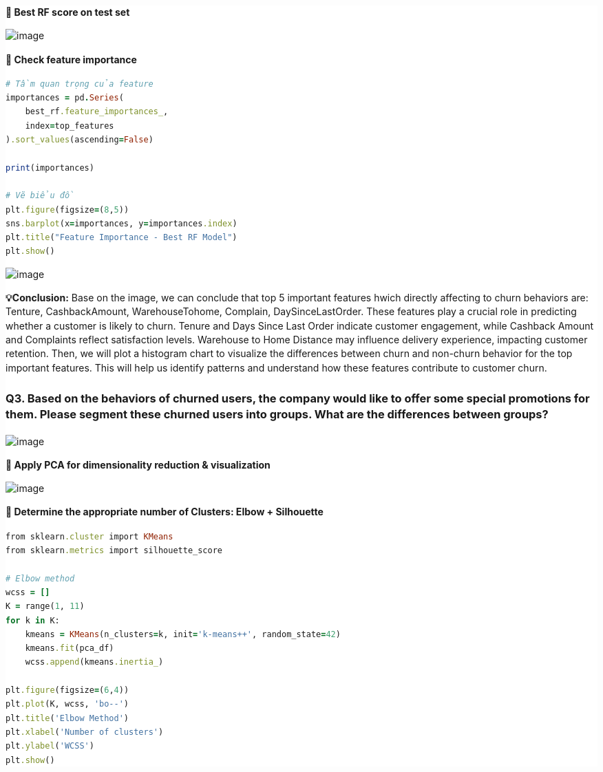 **📝 Best RF score on test set**

<img width="684" height="661" alt="image" src="https://github.com/user-attachments/assets/8cac0355-e4fb-48ee-9a63-f12df75b2623" />

**📝 Check feature importance**

```ruby
# Tầm quan trọng của feature
importances = pd.Series(
    best_rf.feature_importances_,
    index=top_features
).sort_values(ascending=False)

print(importances)

# Vẽ biểu đồ
plt.figure(figsize=(8,5))
sns.barplot(x=importances, y=importances.index)
plt.title("Feature Importance - Best RF Model")
plt.show()
```

<img width="847" height="469" alt="image" src="https://github.com/user-attachments/assets/ca119b5c-2993-4302-980d-1c363544d7cb" />

**💡Conclusion:**
Base on the image, we can conclude that top 5 important features hwich directly affecting to churn behaviors are: Tenture, CashbackAmount, WarehouseTohome, Complain, DaySinceLastOrder. These features play a crucial role in predicting whether a customer is likely to churn. Tenure and Days Since Last Order indicate customer engagement, while Cashback Amount and Complaints reflect satisfaction levels. Warehouse to Home Distance may influence delivery experience, impacting customer retention. Then, we will plot a histogram chart to visualize the differences between churn and non-churn behavior for the top important features. This will help us identify patterns and understand how these features contribute to customer churn.

### **Q3. Based on the behaviors of churned users, the company would like to offer some special promotions for them. Please segment these churned users into groups. What are the differences between groups?**

<img width="746" height="552" alt="image" src="https://github.com/user-attachments/assets/1c2d9adf-8b41-4074-ae4d-0a074bd0738d" />

**📝 Apply PCA for dimensionality reduction & visualization**

<img width="763" height="343" alt="image" src="https://github.com/user-attachments/assets/7d6a9486-90f6-47d3-86e0-d127570a1597" />

**📝 Determine the appropriate number of Clusters: Elbow + Silhouette**

```ruby
from sklearn.cluster import KMeans
from sklearn.metrics import silhouette_score

# Elbow method
wcss = []
K = range(1, 11)
for k in K:
    kmeans = KMeans(n_clusters=k, init='k-means++', random_state=42)
    kmeans.fit(pca_df)
    wcss.append(kmeans.inertia_)

plt.figure(figsize=(6,4))
plt.plot(K, wcss, 'bo--')
plt.title('Elbow Method')
plt.xlabel('Number of clusters')
plt.ylabel('WCSS')
plt.show()
```
